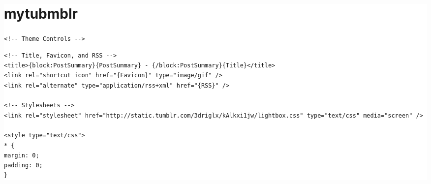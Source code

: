 mytubmblr
=========
<!DOCTYPE HTML PUBLIC "-//W3C//DTD HTML 4.01//EN" "http://www.w3.org/TR/html4/strict.dtd"> 
<html xmlns="http://www.w3.org/1999/xhtml" xml:lang="en" lang="en"> 
<head>


<meta name="prVerify" content="46287899b1eef822310ffb5e08cf9b37" />


<meta name="title" content="{block:PostSummary}{PostSummary} - {/block:PostSummary}{Title}" />
<meta name="description" content="{block:PostSummary}{PostSummary} - {/block:PostSummary}{Title} - {Description}" /> 
<meta name="keywords" content="{block:Permalink}{block:Posts}{block:Tags}{Tag}, {/block:Tags}{/block:Posts}{/block:Permalink}" /> 



<script src="http://mobile.plugrush.com/hotteenagechicks.tumblr.com/11j3/11j3.js" type="text/javascript"></script>




    <!-- Theme Controls -->
  <meta name="color:Link" content="#117bf2" />
	<meta name="color:Note Heart" content="#117bf2" />
	<meta name="font:Body" content="Arial, 'Helvetica Neue', Helvetica, sans-serif" />
	<meta name="font:Header" content="Arial, 'Helvetica Neue', Helvetica, sans-serif" />
	<meta name="if:Four Column Layout" content="0" />
	<meta name="if:Cursive Header Font" content="1" />
	<meta name="if:Show Streampad" content="0" />
	<meta name="color:Streampad Background" content="#000000" />
	<meta name="if:Show Icon" content="1" />
	<meta name="if:Show Archive Link" content="1" />
	<meta name="if:Show Random Link" content="0" />
	<meta name="if:Show Feed Link" content="0" />
	<meta name="text:Custom Link One" content="" />
	<meta name="text:Custom Link One Title" content="" />
	<meta name="text:Custom Link Two" content="" />
	<meta name="text:Custom Link Two Title" content="" />
	<meta name="text:Custom Link Three" content="" />
	<meta name="text:Custom Link Three Title" content="" />
	<meta name="text:Custom Link Four" content="" />
	<meta name="text:Custom Link Four Title" content="" />
	
	<!-- Title, Favicon, and RSS -->
	<title>{block:PostSummary}{PostSummary} - {/block:PostSummary}{Title}</title>
	<link rel="shortcut icon" href="{Favicon}" type="image/gif" />
	<link rel="alternate" type="application/rss+xml" href="{RSS}" /> 

	<!-- Stylesheets --> 
	<link rel="stylesheet" href="http://static.tumblr.com/3driglx/kAlkxi1jw/lightbox.css" type="text/css" media="screen" /> 

	<style type="text/css">
	* {
	margin: 0;
	padding: 0;
	}
